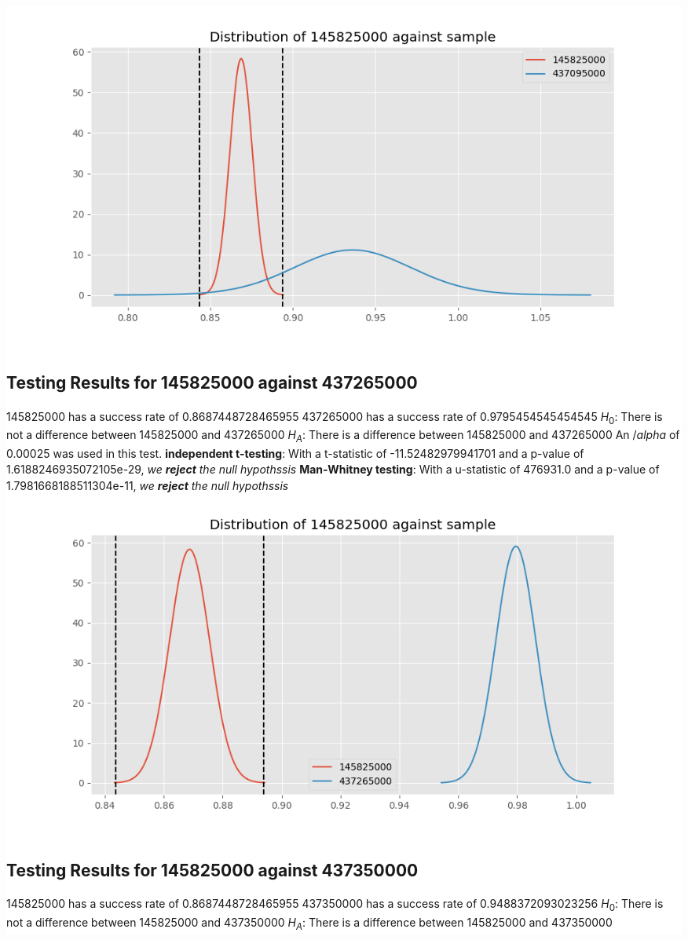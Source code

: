 ![](images/145825000_against_437095000.png) 
## Testing Results for 145825000 against 437265000 
145825000 has a success rate of 0.8687448728465955
437265000 has a success rate of 0.9795454545454545
$H_{0}$: There is not a difference between 145825000 and 437265000
$H_{A}$: There is a difference between 145825000 and 437265000
An $/alpha$ of 0.00025 was used in this test.
__independent t-testing__: With a t-statistic of -11.52482979941701 and a p-value of 1.6188246935072105e-29, _we **reject** the null hypothssis_
__Man-Whitney testing__: With a u-statistic of 476931.0 and a p-value of 1.7981668188511304e-11, _we **reject** the null hypothssis_
![](images/145825000_against_437265000.png) 
## Testing Results for 145825000 against 437350000 
145825000 has a success rate of 0.8687448728465955
437350000 has a success rate of 0.9488372093023256
$H_{0}$: There is not a difference between 145825000 and 437350000
$H_{A}$: There is a difference between 145825000 and 437350000